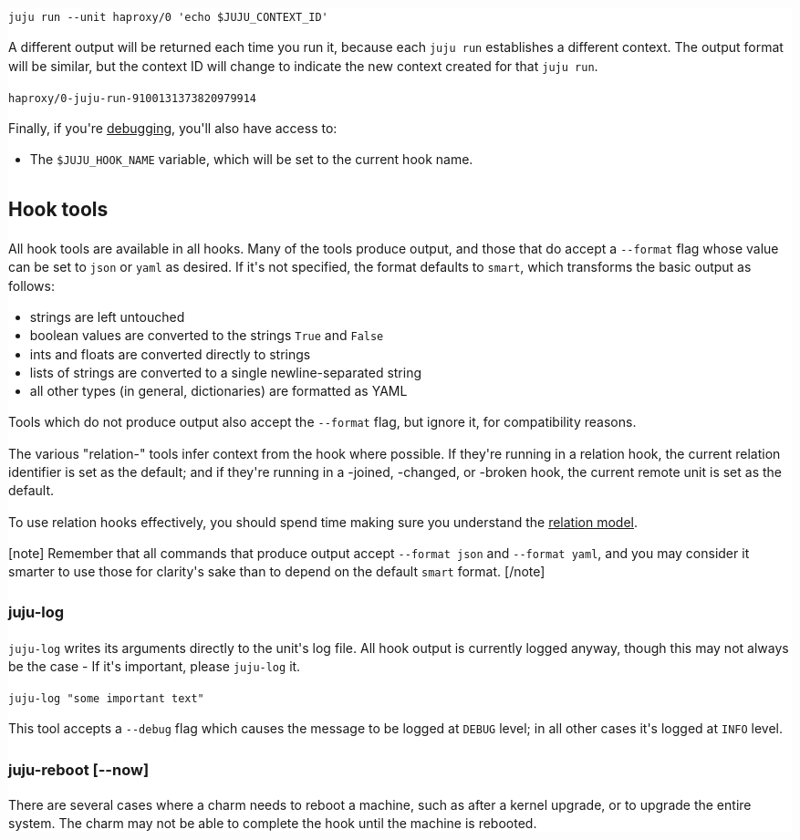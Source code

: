 ``` text
juju run --unit haproxy/0 'echo $JUJU_CONTEXT_ID'
```

A different output will be returned each time you run it, because each `juju run` establishes a different context. The output format will be similar, but the context ID will change to indicate the new context created for that `juju run`.

``` text
haproxy/0-juju-run-9100131373820979914
```

Finally, if you're [debugging](/t/debugging-charm-hooks/1116), you'll also have access to:

-   The `$JUJU_HOOK_NAME` variable, which will be set to the current hook name.

<h2 id="heading--hook-tools">Hook tools</h2>

All hook tools are available in all hooks. Many of the tools produce output, and those that do accept a `--format` flag whose value can be set to `json` or `yaml` as desired. If it's not specified, the format defaults to `smart`, which transforms the basic output as follows:

-   strings are left untouched
-   boolean values are converted to the strings `True` and `False`
-   ints and floats are converted directly to strings
-   lists of strings are converted to a single newline-separated string
-   all other types (in general, dictionaries) are formatted as YAML

Tools which do not produce output also accept the `--format` flag, but ignore it, for compatibility reasons.

The various "relation-" tools infer context from the hook where possible. If they're running in a relation hook, the current relation identifier is set as the default; and if they're running in a -joined, -changed, or -broken hook, the current remote unit is set as the default.

To use relation hooks effectively, you should spend time making sure you understand the [relation model](/t/the-lifecycle-of-charm-relations/1050).

[note]
Remember that all commands that produce output accept `--format json` and `--format yaml`, and you may consider it smarter to use those for clarity's sake than to depend on the default `smart` format.
[/note]

<h3 id="heading--juju-log">juju-log</h3>

`juju-log` writes its arguments directly to the unit's log file. All hook output is currently logged anyway, though this may not always be the case - If it's important, please `juju-log` it.

``` text
juju-log "some important text"
```

This tool accepts a `--debug` flag which causes the message to be logged at `DEBUG` level; in all other cases it's logged at `INFO` level.

<h3 id="heading--juju-reboot---now">juju-reboot [--now]</h3>

There are several cases where a charm needs to reboot a machine, such as after a kernel upgrade, or to upgrade the entire system. The charm may not be able to complete the hook until the machine is rebooted.
